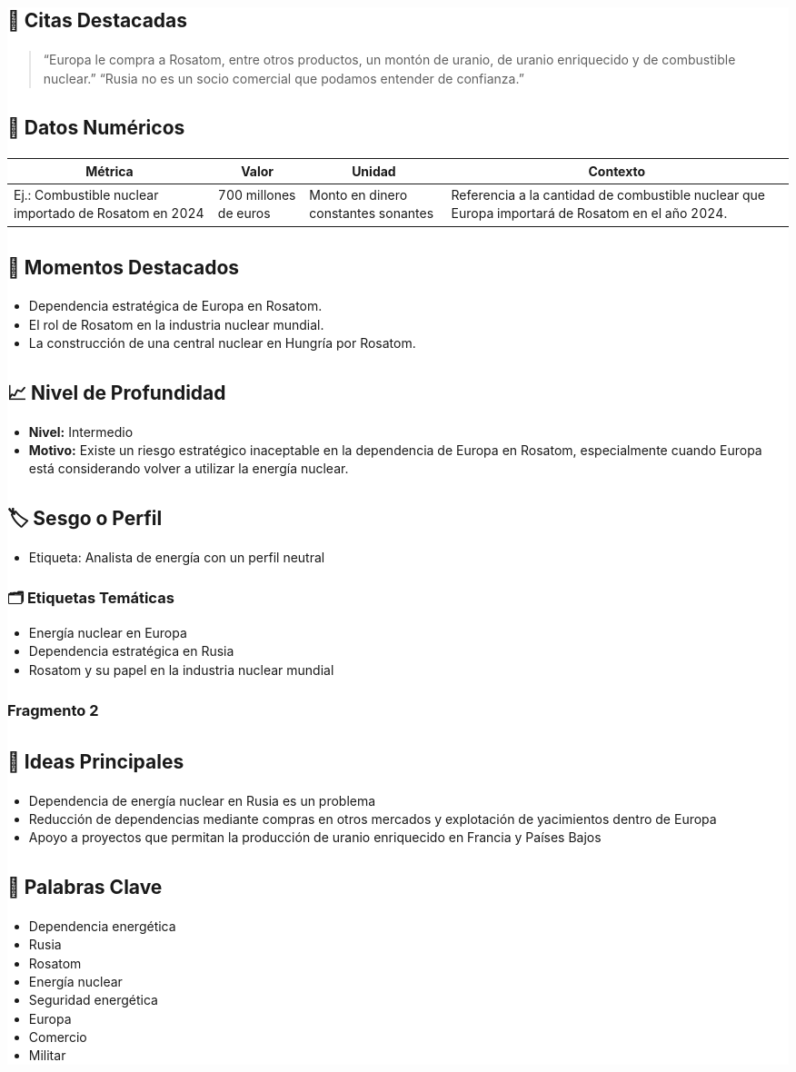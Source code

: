 ## 💬 Citas Destacadas
> “Europa le compra a Rosatom, entre otros productos, un montón de uranio, de uranio enriquecido y de combustible nuclear.”
> “Rusia no es un socio comercial que podamos entender de confianza.”

## 🔢 Datos Numéricos
| Métrica | Valor | Unidad | Contexto |
|---------|-------|--------|----------|
| Ej.: Combustible nuclear importado de Rosatom en 2024 | 700 millones de euros | Monto en dinero constantes sonantes | Referencia a la cantidad de combustible nuclear que Europa importará de Rosatom en el año 2024. |

## 🎯 Momentos Destacados
- Dependencia estratégica de Europa en Rosatom.
- El rol de Rosatom en la industria nuclear mundial.
- La construcción de una central nuclear en Hungría por Rosatom.

## 📈 Nivel de Profundidad
- **Nivel:** Intermedio
- **Motivo:** Existe un riesgo estratégico inaceptable en la dependencia de Europa en Rosatom, especialmente cuando Europa está considerando volver a utilizar la energía nuclear.

## 🏷️ Sesgo o Perfil
- Etiqueta: Analista de energía con un perfil neutral

### 🗂️ Etiquetas Temáticas
- Energía nuclear en Europa
- Dependencia estratégica en Rusia
- Rosatom y su papel en la industria nuclear mundial

### Fragmento 2
## 🧠 Ideas Principales
- Dependencia de energía nuclear en Rusia es un problema
- Reducción de dependencias mediante compras en otros mercados y explotación de yacimientos dentro de Europa
- Apoyo a proyectos que permitan la producción de uranio enriquecido en Francia y Países Bajos

## 🔑 Palabras Clave
- Dependencia energética
- Rusia
- Rosatom
- Energía nuclear
- Seguridad energética
- Europa
- Comercio
- Militar
